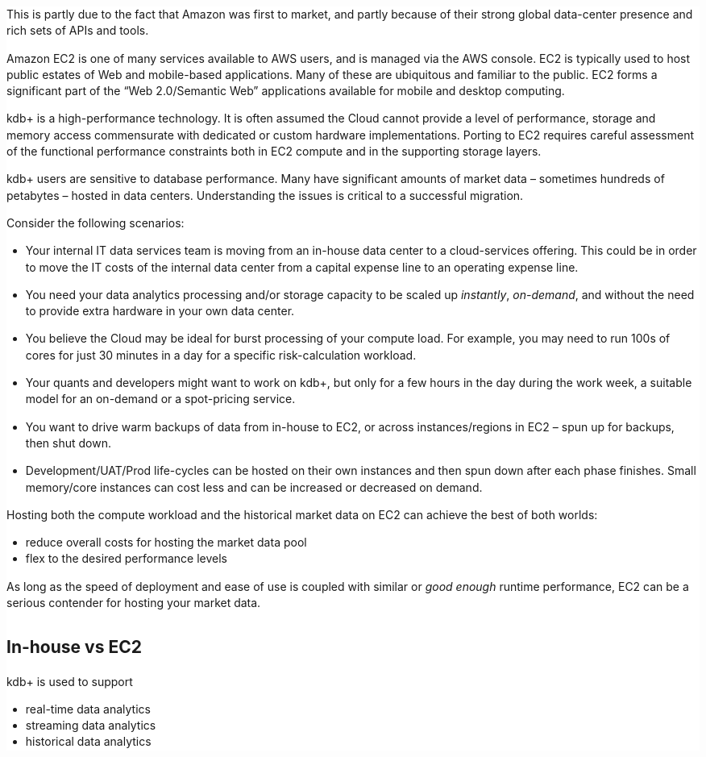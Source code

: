 This is partly due to the fact that Amazon was first to market, and
partly because of their strong global data-center presence and rich
sets of APIs and tools.

Amazon EC2 is one of many services available to AWS users, and is managed via the AWS console. EC2 is typically used to host public estates of Web and mobile-based applications. Many of these are ubiquitous and familiar to the public. EC2 forms a significant part of the “Web 2.0/Semantic Web” applications available for mobile and desktop computing.

kdb+ is a high-performance technology. It is often assumed the Cloud cannot provide a level of performance, storage and memory access commensurate with dedicated or custom hardware implementations. Porting to EC2 requires careful assessment of the functional performance constraints both in EC2 compute and in the supporting storage layers.

kdb+ users are sensitive to database performance. Many have significant amounts of market data – sometimes hundreds of petabytes – hosted in data centers. Understanding the issues is critical to a successful migration.

Consider the following scenarios:

-   Your internal IT data services team is moving from an in-house data center to a cloud-services offering. This could be in order to move the IT costs of the internal data center from a capital expense line to an operating expense line.

-   You need your data analytics processing and/or storage capacity to be scaled up _instantly_, _on-demand_, and without the need to provide extra hardware in your own data center.

-   You believe the Cloud may be ideal for burst processing of your compute load. For example, you may need to run 100s of cores for just 30 minutes in a day for a specific risk-calculation workload.

-   Your quants and developers might want to work on kdb+, but only for a few hours in the day during the work week, a suitable model for an on-demand or a spot-pricing service.

-   You want to drive warm backups of data from in-house to EC2, or across instances/regions in EC2 – spun up for backups, then shut down.

-   Development/UAT/Prod life-cycles can be hosted on their own instances and then spun down after each phase finishes. Small memory/core instances can cost less and can be increased or decreased on demand.

Hosting both the compute workload and the historical market data on
EC2 can achieve the best of both worlds: 

-   reduce overall costs for hosting the market data pool
-   flex to the desired performance levels

As long as the speed of deployment and ease of use is coupled with similar or _good enough_ runtime performance, EC2 can be a serious contender for hosting your market data.


## In-house vs EC2

kdb+ is used to support 

-   real-time data analytics
-   streaming data analytics
-   historical data analytics
